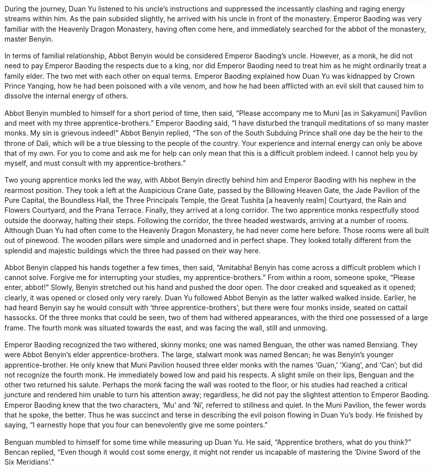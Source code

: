 During the journey, Duan Yu listened to his uncle’s instructions and suppressed the incessantly clashing and raging energy streams within him. As the pain subsided slightly, he arrived with his uncle in front of the monastery. Emperor Baoding was very familiar with the Heavenly Dragon Monastery, having often come here, and immediately searched for the abbot of the monastery, master Benyin.

In terms of familial relationship, Abbot Benyin would be considered Emperor Baoding’s uncle. However, as a monk, he did not need to pay Emperor Baoding the respects due to a king, nor did Emperor Baoding need to treat him as he might ordinarily treat a family elder. The two met with each other on equal terms. Emperor Baoding explained how Duan Yu was kidnapped by Crown Prince Yanqing, how he had been poisoned with a vile venom, and how he had been afflicted with an evil skill that caused him to dissolve the internal energy of others.

Abbot Benyin mumbled to himself for a short period of time, then said, “Please accompany me to Muni [as in Sakyamuni] Pavilion and meet with my three apprentice-brothers.” Emperor Baoding said, “I have disturbed the tranquil meditations of so many master monks. My sin is grievous indeed!” Abbot Benyin replied, “The son of the South Subduing Prince shall one day be the heir to the throne of Dali, which will be a true blessing to the people of the country. Your experience and internal energy can only be above that of my own. For you to come and ask me for help can only mean that this is a difficult problem indeed. I cannot help you by myself, and must consult with my apprentice-brothers.”

Two young apprentice monks led the way, with Abbot Benyin directly behind him and Emperor Baoding with his nephew in the rearmost position. They took a left at the Auspicious Crane Gate, passed by the Billowing Heaven Gate, the Jade Pavilion of the Pure Capital, the Boundless Hall, the Three Principals Temple, the Great Tushita [a heavenly realm] Courtyard, the Rain and Flowers Courtyard, and the Prana Terrace. Finally, they arrived at a long corridor. The two apprentice monks respectfully stood outside the doorway, halting their steps. Following the corridor, the three headed westwards, arriving at a number of rooms. Although Duan Yu had often come to the Heavenly Dragon Monastery, he had never come here before. Those rooms were all built out of pinewood. The wooden pillars were simple and unadorned and in perfect shape. They looked totally different from the splendid and majestic buildings which the three had passed on their way here.

Abbot Benyin clapped his hands together a few times, then said, “Amitabha! Benyin has come across a difficult problem which I cannot solve. Forgive me for interrupting your studies, my apprentice-brothers.” From within a room, someone spoke, “Please enter, abbot!” Slowly, Benyin stretched out his hand and pushed the door open. The door creaked and squeaked as it opened; clearly, it was opened or closed only very rarely. Duan Yu followed Abbot Benyin as the latter walked walked inside. Earlier, he had heard Benyin say he would consult with ‘three apprentice-brothers’, but there were four monks inside, seated on cattail hassocks. Of the three monks that could be seen, two of them had withered appearances, with the third one possessed of a large frame. The fourth monk was situated towards the east, and was facing the wall, still and unmoving.

Emperor Baoding recognized the two withered, skinny monks; one was named Benguan, the other was named Benxiang. They were Abbot Benyin’s elder apprentice-brothers. The large, stalwart monk was named Bencan; he was Benyin’s younger apprentice-brother. He only knew that Muni Pavilion housed three elder monks with the names ‘Guan,’ ‘Xiang’, and ‘Can’; but did not recognize the fourth monk. He immediately bowed low and paid his respects. A slight smile on their lips, Benguan and the other two returned his salute. Perhaps the monk facing the wall was rooted to the floor, or his studies had reached a critical juncture and rendered him unable to turn his attention away; regardless, he did not pay the slightest attention to Emperor Baoding. Emperor Baoding knew that the two characters, ‘Mu’ and ‘Ni’, referred to stillness and quiet. In the Muni Pavilion, the fewer words that he spoke, the better. Thus he was succinct and terse in describing the evil poison flowing in Duan Yu’s body. He finished by saying, “I earnestly hope that you four can benevolently give me some pointers.”

Benguan mumbled to himself for some time while measuring up Duan Yu. He said, “Apprentice brothers, what do you think?” Bencan replied, “Even though it would cost some energy, it might not render us incapable of mastering the ‘Divine Sword of the Six Meridians’.”
